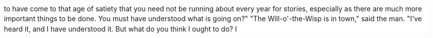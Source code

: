 to
have
come
to
that
age
of
satiety
that
you
need
not
be
running
about
every
year
for
stories,
especially
as
there
are
much
more
important
things
to
be
done.
You
must
have
understood
what
is
going
on?"
"The
Will-o'-the-Wisp
is
in
town,"
said
the
man.
"I've
heard
it,
and
I
have
understood
it.
But
what
do
you
think
I
ought
to
do?
I